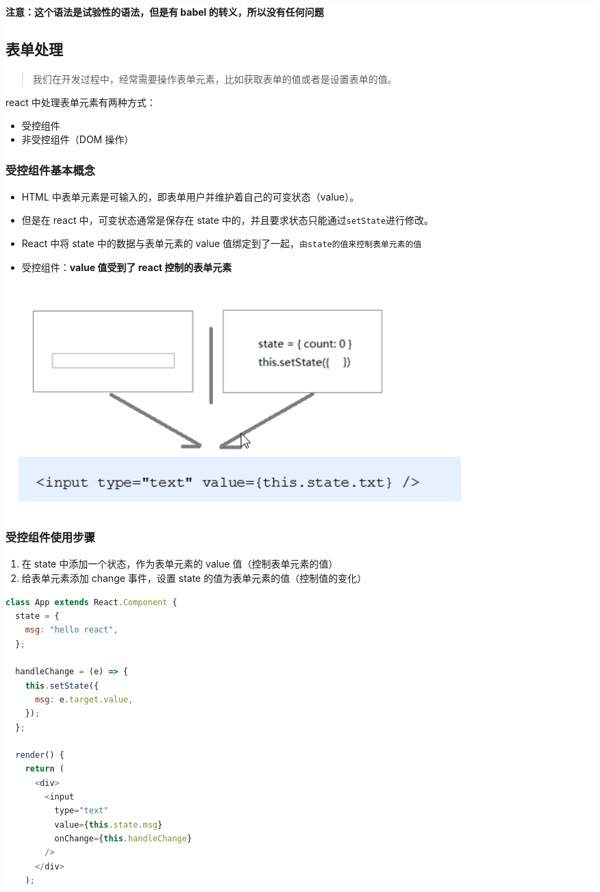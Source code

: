 **注意：这个语法是试验性的语法，但是有 babel 的转义，所以没有任何问题**

## 表单处理

> 我们在开发过程中，经常需要操作表单元素，比如获取表单的值或者是设置表单的值。

react 中处理表单元素有两种方式：

- 受控组件
- 非受控组件（DOM 操作）

### 受控组件基本概念

- HTML 中表单元素是可输入的，即表单用户并维护着自己的可变状态（value）。

- 但是在 react 中，可变状态通常是保存在 state 中的，并且要求状态只能通过`setState`进行修改。

- React 中将 state 中的数据与表单元素的 value 值绑定到了一起，`由state的值来控制表单元素的值`
- 受控组件：**value 值受到了 react 控制的表单元素**

![](images/受控组件.png)

### 受控组件使用步骤

1. 在 state 中添加一个状态，作为表单元素的 value 值（控制表单元素的值）
2. 给表单元素添加 change 事件，设置 state 的值为表单元素的值（控制值的变化）

```js
class App extends React.Component {
  state = {
    msg: "hello react",
  };

  handleChange = (e) => {
    this.setState({
      msg: e.target.value,
    });
  };

  render() {
    return (
      <div>
        <input
          type="text"
          value={this.state.msg}
          onChange={this.handleChange}
        />
      </div>
    );
```